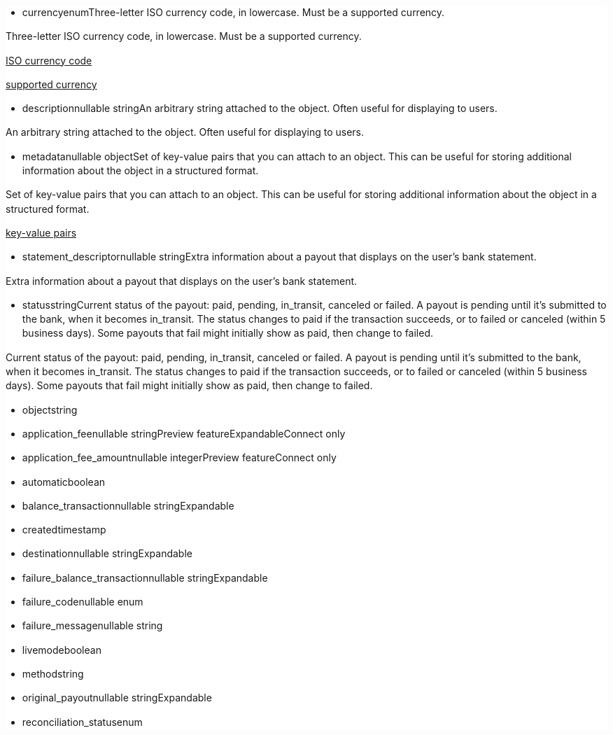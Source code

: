 - currencyenumThree-letter ISO currency code, in lowercase. Must be a supported currency.

Three-letter ISO currency code, in lowercase. Must be a supported currency.

[ISO currency code](https://www.iso.org/iso-4217-currency-codes.html)

[supported currency](https://stripe.com/docs/currencies)

- descriptionnullable stringAn arbitrary string attached to the object. Often useful for displaying to users.

An arbitrary string attached to the object. Often useful for displaying to users.

- metadatanullable objectSet of key-value pairs that you can attach to an object. This can be useful for storing additional information about the object in a structured format.

Set of key-value pairs that you can attach to an object. This can be useful for storing additional information about the object in a structured format.

[key-value pairs](/api/metadata)

- statement_descriptornullable stringExtra information about a payout that displays on the user’s bank statement.

Extra information about a payout that displays on the user’s bank statement.

- statusstringCurrent status of the payout: paid, pending, in_transit, canceled or failed. A payout is pending until it’s submitted to the bank, when it becomes in_transit. The status changes to paid if the transaction succeeds, or to failed or canceled (within 5 business days). Some payouts that fail might initially show as paid, then change to failed.

Current status of the payout: paid, pending, in_transit, canceled or failed. A payout is pending until it’s submitted to the bank, when it becomes in_transit. The status changes to paid if the transaction succeeds, or to failed or canceled (within 5 business days). Some payouts that fail might initially show as paid, then change to failed.

- objectstring

- application_feenullable stringPreview featureExpandableConnect only

- application_fee_amountnullable integerPreview featureConnect only

- automaticboolean

- balance_transactionnullable stringExpandable

- createdtimestamp

- destinationnullable stringExpandable

- failure_balance_transactionnullable stringExpandable

- failure_codenullable enum

- failure_messagenullable string

- livemodeboolean

- methodstring

- original_payoutnullable stringExpandable

- reconciliation_statusenum
